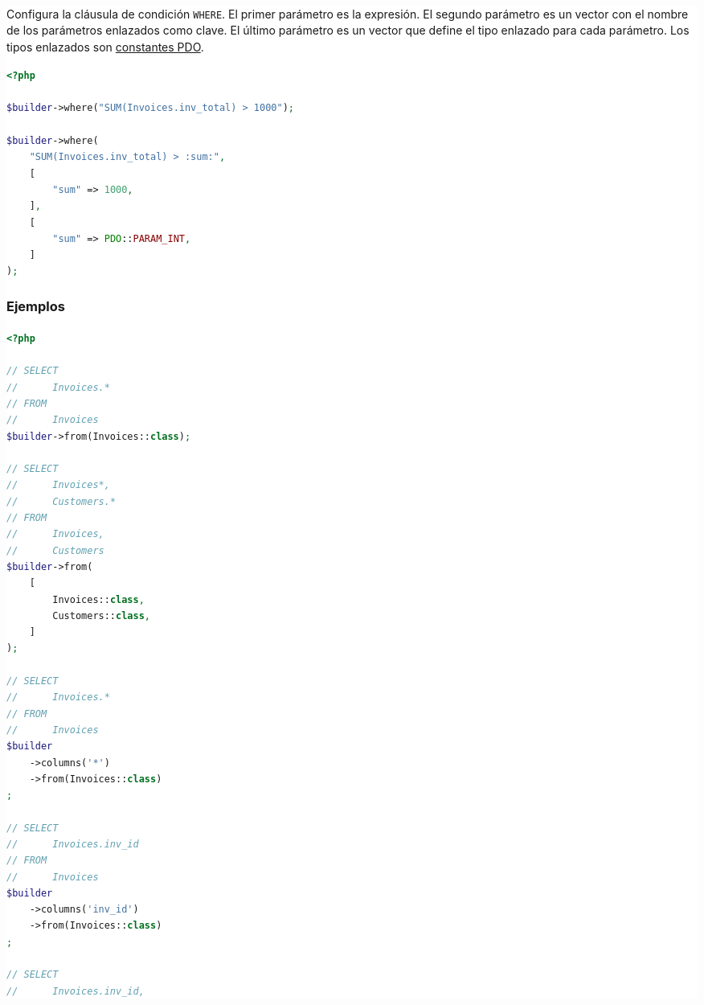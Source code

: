 Configura la cláusula de condición `WHERE`. El primer parámetro es la expresión. El segundo parámetro es un vector con el nombre de los parámetros enlazados como clave. El último parámetro es un vector que define el tipo enlazado para cada parámetro. Los tipos enlazados son [constantes PDO](https://www.php.net/manual/en/pdo.constants.php).

```php
<?php

$builder->where("SUM(Invoices.inv_total) > 1000");

$builder->where(
    "SUM(Invoices.inv_total) > :sum:",
    [
        "sum" => 1000,
    ],
    [
        "sum" => PDO::PARAM_INT,
    ]
);
```

### Ejemplos

```php
<?php

// SELECT 
//      Invoices.* 
// FROM 
//      Invoices
$builder->from(Invoices::class);

// SELECT 
//      Invoices*, 
//      Customers.* 
// FROM 
//      Invoices, 
//      Customers
$builder->from(
    [
        Invoices::class,
        Customers::class,
    ]
);

// SELECT 
//      Invoices.* 
// FROM 
//      Invoices
$builder
    ->columns('*')
    ->from(Invoices::class)
;

// SELECT 
//      Invoices.inv_id 
// FROM 
//      Invoices
$builder
    ->columns('inv_id')
    ->from(Invoices::class)
;

// SELECT 
//      Invoices.inv_id, 
```